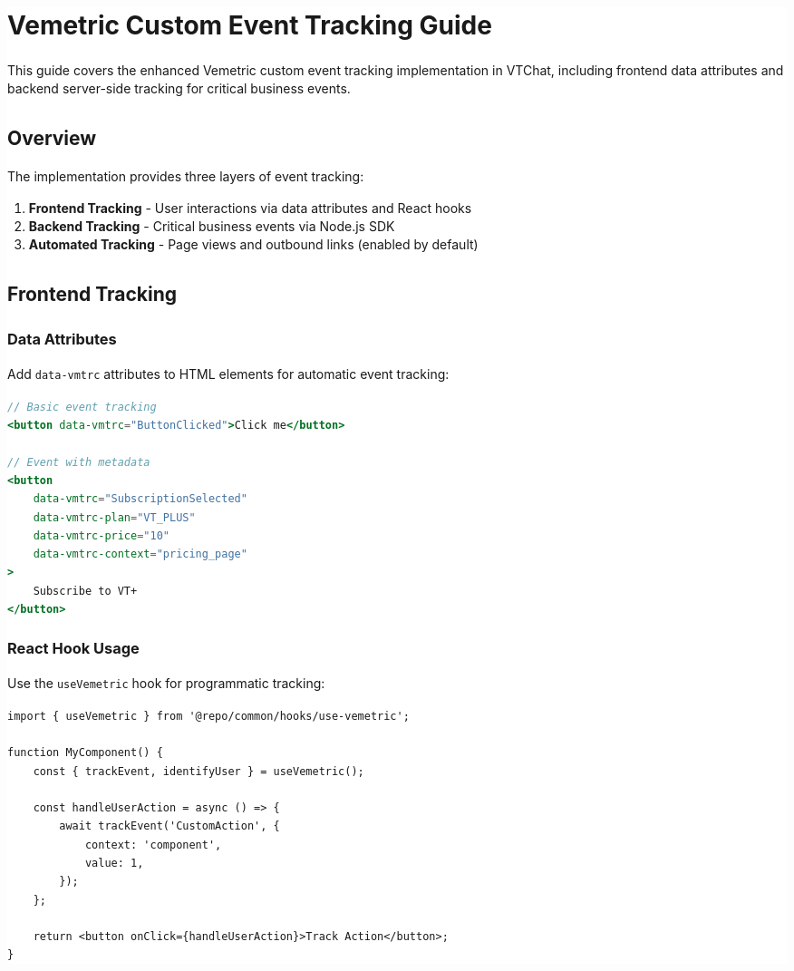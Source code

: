 # Vemetric Custom Event Tracking Guide

This guide covers the enhanced Vemetric custom event tracking implementation in VTChat, including frontend data attributes and backend server-side tracking for critical business events.

## Overview

The implementation provides three layers of event tracking:

1. **Frontend Tracking** - User interactions via data attributes and React hooks
2. **Backend Tracking** - Critical business events via Node.js SDK
3. **Automated Tracking** - Page views and outbound links (enabled by default)

## Frontend Tracking

### Data Attributes

Add `data-vmtrc` attributes to HTML elements for automatic event tracking:

```jsx
// Basic event tracking
<button data-vmtrc="ButtonClicked">Click me</button>

// Event with metadata
<button
    data-vmtrc="SubscriptionSelected"
    data-vmtrc-plan="VT_PLUS"
    data-vmtrc-price="10"
    data-vmtrc-context="pricing_page"
>
    Subscribe to VT+
</button>
```

### React Hook Usage

Use the `useVemetric` hook for programmatic tracking:

```tsx
import { useVemetric } from '@repo/common/hooks/use-vemetric';

function MyComponent() {
    const { trackEvent, identifyUser } = useVemetric();

    const handleUserAction = async () => {
        await trackEvent('CustomAction', {
            context: 'component',
            value: 1,
        });
    };

    return <button onClick={handleUserAction}>Track Action</button>;
}
```
